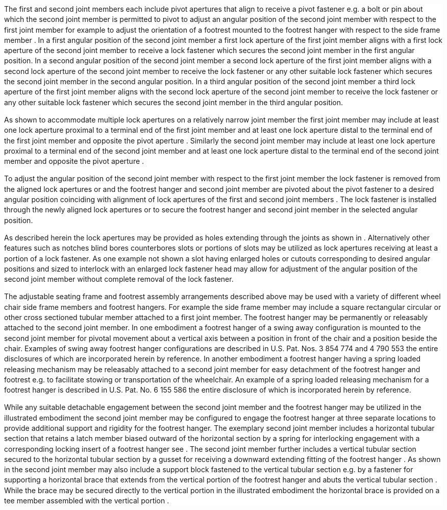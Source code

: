 The first and second joint members each include pivot apertures that align to receive a pivot fastener e.g. a bolt or pin about which the second joint member is permitted to pivot to adjust an angular position of the second joint member with respect to the first joint member for example to adjust the orientation of a footrest mounted to the footrest hanger with respect to the side frame member . In a first angular position of the second joint member a first lock aperture of the first joint member aligns with a first lock aperture of the second joint member to receive a lock fastener which secures the second joint member in the first angular position. In a second angular position of the second joint member a second lock aperture of the first joint member aligns with a second lock aperture of the second joint member to receive the lock fastener or any other suitable lock fastener which secures the second joint member in the second angular position. In a third angular position of the second joint member a third lock aperture of the first joint member aligns with the second lock aperture of the second joint member to receive the lock fastener or any other suitable lock fastener which secures the second joint member in the third angular position.

As shown to accommodate multiple lock apertures on a relatively narrow joint member the first joint member may include at least one lock aperture proximal to a terminal end of the first joint member and at least one lock aperture distal to the terminal end of the first joint member and opposite the pivot aperture . Similarly the second joint member may include at least one lock aperture proximal to a terminal end of the second joint member and at least one lock aperture distal to the terminal end of the second joint member and opposite the pivot aperture .

To adjust the angular position of the second joint member with respect to the first joint member the lock fastener is removed from the aligned lock apertures or and the footrest hanger and second joint member are pivoted about the pivot fastener to a desired angular position coinciding with alignment of lock apertures of the first and second joint members . The lock fastener is installed through the newly aligned lock apertures or to secure the footrest hanger and second joint member in the selected angular position.

As described herein the lock apertures may be provided as holes extending through the joints as shown in . Alternatively other features such as notches blind bores counterbores slots or portions of slots may be utilized as lock apertures receiving at least a portion of a lock fastener. As one example not shown a slot having enlarged holes or cutouts corresponding to desired angular positions and sized to interlock with an enlarged lock fastener head may allow for adjustment of the angular position of the second joint member without complete removal of the lock fastener.

The adjustable seating frame and footrest assembly arrangements described above may be used with a variety of different wheel chair side frame members and footrest hangers. For example the side frame member may include a square rectangular circular or other cross sectioned tubular member attached to a first joint member. The footrest hanger may be permanently or releasably attached to the second joint member. In one embodiment a footrest hanger of a swing away configuration is mounted to the second joint member for pivotal movement about a vertical axis between a position in front of the chair and a position beside the chair. Examples of swing away footrest hanger configurations are described in U.S. Pat. Nos. 3 854 774 and 4 790 553 the entire disclosures of which are incorporated herein by reference. In another embodiment a footrest hanger having a spring loaded releasing mechanism may be releasably attached to a second joint member for easy detachment of the footrest hanger and footrest e.g. to facilitate stowing or transportation of the wheelchair. An example of a spring loaded releasing mechanism for a footrest hanger is described in U.S. Pat. No. 6 155 586 the entire disclosure of which is incorporated herein by reference.

While any suitable detachable engagement between the second joint member and the footrest hanger may be utilized in the illustrated embodiment the second joint member may be configured to engage the footrest hanger at three separate locations to provide additional support and rigidity for the footrest hanger. The exemplary second joint member includes a horizontal tubular section that retains a latch member biased outward of the horizontal section by a spring for interlocking engagement with a corresponding locking insert of a footrest hanger see . The second joint member further includes a vertical tubular section secured to the horizontal tubular section by a gusset for receiving a downward extending fitting of the footrest hanger . As shown in the second joint member may also include a support block fastened to the vertical tubular section e.g. by a fastener for supporting a horizontal brace that extends from the vertical portion of the footrest hanger and abuts the vertical tubular section . While the brace may be secured directly to the vertical portion in the illustrated embodiment the horizontal brace is provided on a tee member assembled with the vertical portion .
